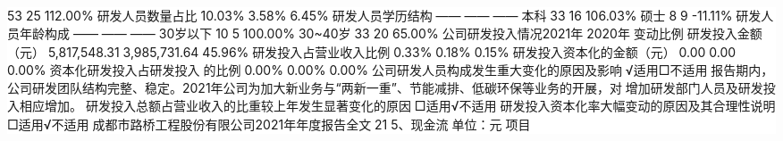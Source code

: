 53
25
112.00%
研发人员数量占比
10.03%
3.58%
6.45%
研发人员学历结构
——
——
——
本科
33
16
106.03%
硕士
8
9
-11.11%
研发人员年龄构成
——
——
——
30岁以下
10
5
100.00%
30~40岁
33
20
65.00%
公司研发投入情况2021年
2020年
变动比例
研发投入金额（元）
5,817,548.31
3,985,731.64
45.96%
研发投入占营业收入比例
0.33%
0.18%
0.15%
研发投入资本化的金额（元）
0.00
0.00
0.00%
资本化研发投入占研发投入
的比例
0.00%
0.00%
0.00%
公司研发人员构成发生重大变化的原因及影响
√适用□不适用
报告期内，公司研发团队结构完整、稳定。2021年公司为加大新业务与“两新一重”、节能减排、低碳环保等业务的开展，对
增加研发部门人员及研发投入相应增加。
研发投入总额占营业收入的比重较上年发生显著变化的原因
□适用√不适用
研发投入资本化率大幅变动的原因及其合理性说明
□适用√不适用
成都市路桥工程股份有限公司2021年年度报告全文
21
5、现金流
单位：元
项目